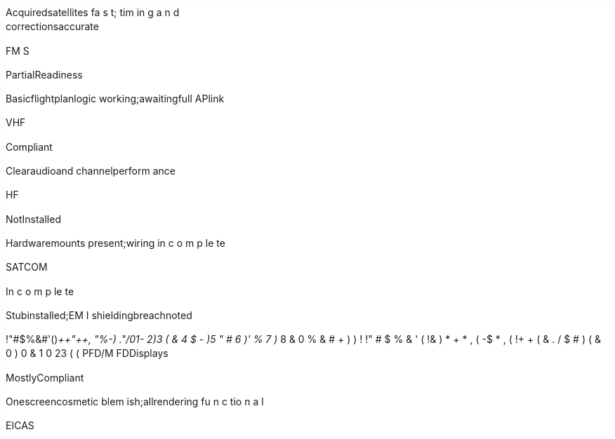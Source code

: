 Acquiredsatellites 
fa s t; tim in g  a n d  
correctionsaccurate
 
FM S
 
PartialReadiness
 
Basicflightplanlogic 
working;awaitingfull 
APlink
 
VHF
 
Compliant
 
Clearaudioand 
channelperform ance
 
HF
 
NotInstalled
 
Hardwaremounts 
present;wiring 
in c o m p le te
 
SATCOM
 
In c o m p le te
 
Stubinstalled;EM I 
shieldingbreachnoted
 


!"#$%&#'()*++"++, "%-)
."/01-
2)3 ( & 4 $ - )5 " # 6 )' % 7 )* 8 & 0 % & # +
)
)
!
!" # $ % & ' (
!& ) * + * ,
(
-$ * ,
(
!+ + ( & . / $ # ) ( & 0 ) 0 & 1 0
23 (
(
PFD/M FDDisplays
 
MostlyCompliant
 
Onescreencosmetic 
blem ish;allrendering 
fu n c tio n a l
 
EICAS
 